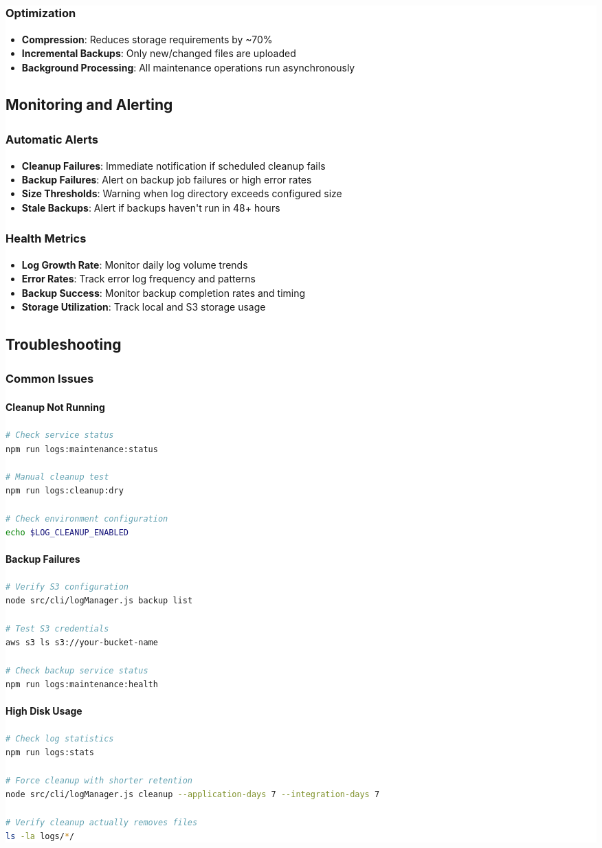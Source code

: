 ### Optimization
- **Compression**: Reduces storage requirements by ~70%
- **Incremental Backups**: Only new/changed files are uploaded
- **Background Processing**: All maintenance operations run asynchronously

## Monitoring and Alerting

### Automatic Alerts
- **Cleanup Failures**: Immediate notification if scheduled cleanup fails
- **Backup Failures**: Alert on backup job failures or high error rates
- **Size Thresholds**: Warning when log directory exceeds configured size
- **Stale Backups**: Alert if backups haven't run in 48+ hours

### Health Metrics
- **Log Growth Rate**: Monitor daily log volume trends
- **Error Rates**: Track error log frequency and patterns
- **Backup Success**: Monitor backup completion rates and timing
- **Storage Utilization**: Track local and S3 storage usage

## Troubleshooting

### Common Issues

#### Cleanup Not Running
```bash
# Check service status
npm run logs:maintenance:status

# Manual cleanup test
npm run logs:cleanup:dry

# Check environment configuration
echo $LOG_CLEANUP_ENABLED
```

#### Backup Failures
```bash
# Verify S3 configuration
node src/cli/logManager.js backup list

# Test S3 credentials
aws s3 ls s3://your-bucket-name

# Check backup service status
npm run logs:maintenance:health
```

#### High Disk Usage
```bash
# Check log statistics
npm run logs:stats

# Force cleanup with shorter retention
node src/cli/logManager.js cleanup --application-days 7 --integration-days 7

# Verify cleanup actually removes files
ls -la logs/*/
```
